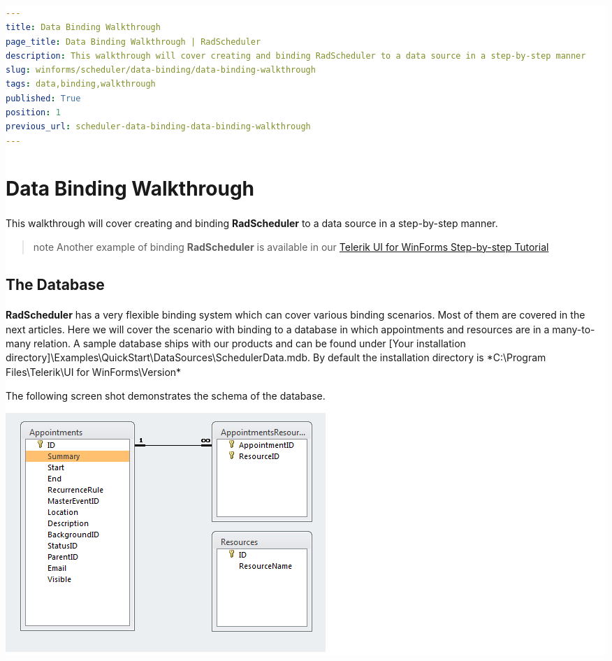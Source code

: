 ```yaml
---
title: Data Binding Walkthrough
page_title: Data Binding Walkthrough | RadScheduler
description: This walkthrough will cover creating and binding RadScheduler to a data source in a step-by-step manner
slug: winforms/scheduler/data-binding/data-binding-walkthrough
tags: data,binding,walkthrough
published: True
position: 1
previous_url: scheduler-data-binding-data-binding-walkthrough
---
```


# Data Binding Walkthrough

This walkthrough will cover creating and binding __RadScheduler__ to a data source in a step-by-step manner.

>note Another example of binding __RadScheduler__ is available in our [Telerik UI for WinForms Step-by-step Tutorial](http://www.telerik.com/support/documentation-and-tutorials/step-by-step-tutorial-for-winforms.aspx)
>

## The Database

__RadScheduler__ has a very flexible binding system which can cover various binding scenarios. Most of them are covered in the next articles. Here we will cover the scenario with binding to a database in which appointments and resources are in a many-to-many relation. A sample database ships with our products and can be found under [Your installation directory]\Examples\QuickStart\DataSources\SchedulerData.mdb. By default the installation directory is *C:\Program Files\Telerik\UI for WinForms\Version\*

The following screen shot demonstrates the schema of the database.

![scheduler-data-binding-data-binding-walkthrough 001](images/scheduler-data-binding-data-binding-walkthrough001.png)
